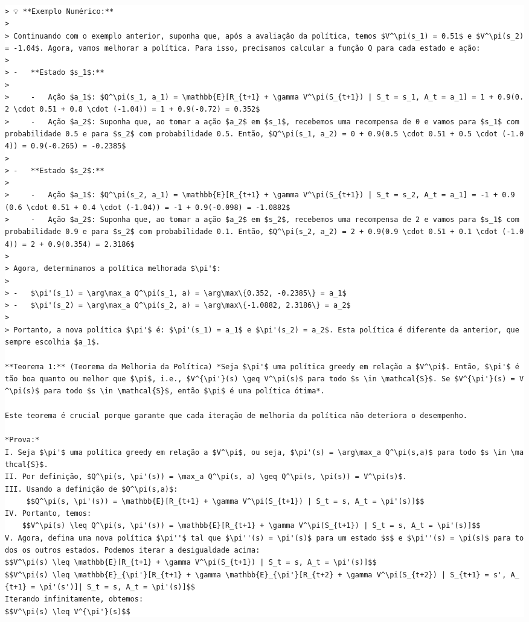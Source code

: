     > 💡 **Exemplo Numérico:**
    >
    > Continuando com o exemplo anterior, suponha que, após a avaliação da política, temos $V^\pi(s_1) = 0.51$ e $V^\pi(s_2) = -1.04$. Agora, vamos melhorar a política. Para isso, precisamos calcular a função Q para cada estado e ação:
    >
    > -   **Estado $s_1$:**
    >
    >     -   Ação $a_1$: $Q^\pi(s_1, a_1) = \mathbb{E}[R_{t+1} + \gamma V^\pi(S_{t+1}) | S_t = s_1, A_t = a_1] = 1 + 0.9(0.2 \cdot 0.51 + 0.8 \cdot (-1.04)) = 1 + 0.9(-0.72) = 0.352$
    >     -   Ação $a_2$: Suponha que, ao tomar a ação $a_2$ em $s_1$, recebemos uma recompensa de 0 e vamos para $s_1$ com probabilidade 0.5 e para $s_2$ com probabilidade 0.5. Então, $Q^\pi(s_1, a_2) = 0 + 0.9(0.5 \cdot 0.51 + 0.5 \cdot (-1.04)) = 0.9(-0.265) = -0.2385$
    >
    > -   **Estado $s_2$:**
    >
    >     -   Ação $a_1$: $Q^\pi(s_2, a_1) = \mathbb{E}[R_{t+1} + \gamma V^\pi(S_{t+1}) | S_t = s_2, A_t = a_1] = -1 + 0.9(0.6 \cdot 0.51 + 0.4 \cdot (-1.04)) = -1 + 0.9(-0.098) = -1.0882$
    >     -   Ação $a_2$: Suponha que, ao tomar a ação $a_2$ em $s_2$, recebemos uma recompensa de 2 e vamos para $s_1$ com probabilidade 0.9 e para $s_2$ com probabilidade 0.1. Então, $Q^\pi(s_2, a_2) = 2 + 0.9(0.9 \cdot 0.51 + 0.1 \cdot (-1.04)) = 2 + 0.9(0.354) = 2.3186$
    >
    > Agora, determinamos a política melhorada $\pi'$:
    >
    > -   $\pi'(s_1) = \arg\max_a Q^\pi(s_1, a) = \arg\max\{0.352, -0.2385\} = a_1$
    > -   $\pi'(s_2) = \arg\max_a Q^\pi(s_2, a) = \arg\max\{-1.0882, 2.3186\} = a_2$
    >
    > Portanto, a nova política $\pi'$ é: $\pi'(s_1) = a_1$ e $\pi'(s_2) = a_2$. Esta política é diferente da anterior, que sempre escolhia $a_1$.

    **Teorema 1:** (Teorema da Melhoria da Política) *Seja $\pi'$ uma política greedy em relação a $V^\pi$. Então, $\pi'$ é tão boa quanto ou melhor que $\pi$, i.e., $V^{\pi'}(s) \geq V^\pi(s)$ para todo $s \in \mathcal{S}$. Se $V^{\pi'}(s) = V^\pi(s)$ para todo $s \in \mathcal{S}$, então $\pi$ é uma política ótima*.

    Este teorema é crucial porque garante que cada iteração de melhoria da política não deteriora o desempenho.

    *Prova:*
    I. Seja $\pi'$ uma política greedy em relação a $V^\pi$, ou seja, $\pi'(s) = \arg\max_a Q^\pi(s,a)$ para todo $s \in \mathcal{S}$.
    II. Por definição, $Q^\pi(s, \pi'(s)) = \max_a Q^\pi(s, a) \geq Q^\pi(s, \pi(s)) = V^\pi(s)$.
    III. Usando a definição de $Q^\pi(s,a)$:
         $$Q^\pi(s, \pi'(s)) = \mathbb{E}[R_{t+1} + \gamma V^\pi(S_{t+1}) | S_t = s, A_t = \pi'(s)]$$
    IV. Portanto, temos:
        $$V^\pi(s) \leq Q^\pi(s, \pi'(s)) = \mathbb{E}[R_{t+1} + \gamma V^\pi(S_{t+1}) | S_t = s, A_t = \pi'(s)]$$
    V. Agora, defina uma nova política $\pi''$ tal que $\pi''(s) = \pi'(s)$ para um estado $s$ e $\pi''(s) = \pi(s)$ para todos os outros estados. Podemos iterar a desigualdade acima:
    $$V^\pi(s) \leq \mathbb{E}[R_{t+1} + \gamma V^\pi(S_{t+1}) | S_t = s, A_t = \pi'(s)]$$
    $$V^\pi(s) \leq \mathbb{E}_{\pi'}[R_{t+1} + \gamma \mathbb{E}_{\pi'}[R_{t+2} + \gamma V^\pi(S_{t+2}) | S_{t+1} = s', A_{t+1} = \pi'(s')]| S_t = s, A_t = \pi'(s)]$$
    Iterando infinitamente, obtemos:
    $$V^\pi(s) \leq V^{\pi'}(s)$$


[^86]: Sutton, Richard S., and Andrew G. Barto. "Reinforcement learning: An introduction." *MIT press*, 2018.
[^78]: Sutton, Richard S., and Andrew G. Barto. "Reinforcement learning: An introduction." *MIT press*, 2018.
[^80]: Sutton, Richard S., and Andrew G. Barto. "Reinforcement learning: An introduction." *MIT press*, 2018.